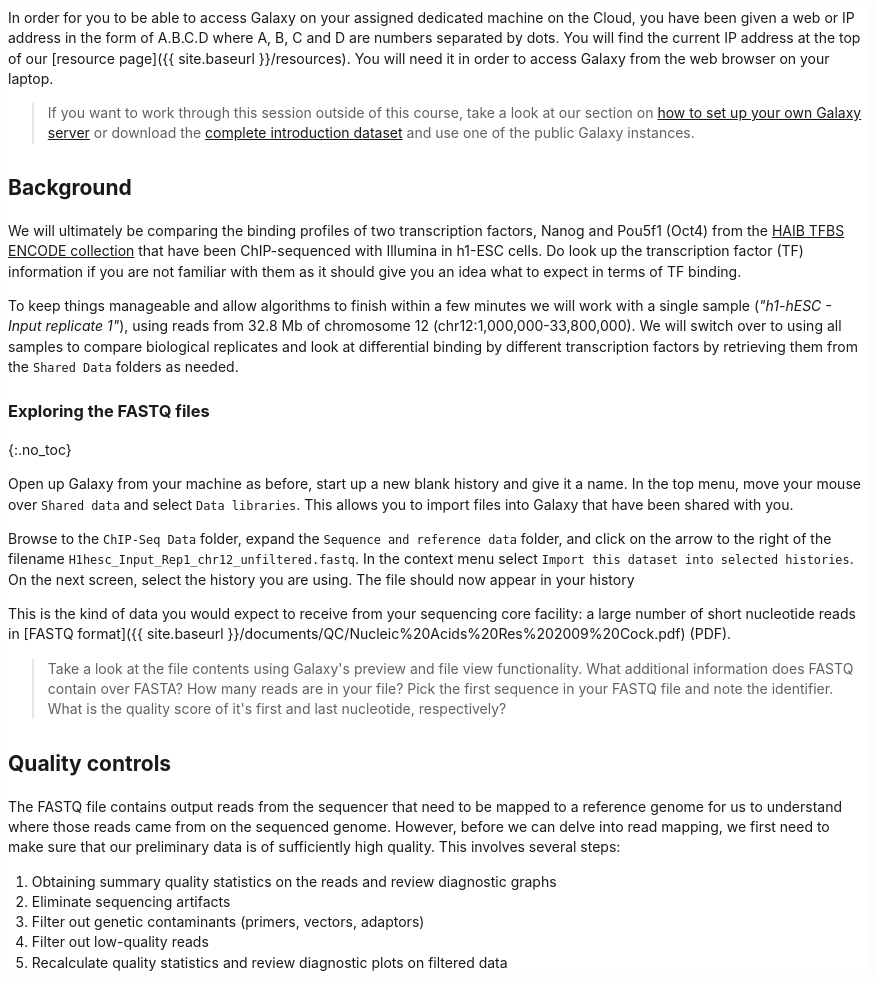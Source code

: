 In order for you to be able to access Galaxy on your assigned dedicated machine on the Cloud, you have been given a web or IP address in the form of A.B.C.D where A, B, C and D are numbers separated by dots. You will find the current IP address at the top of our [resource page]({{ site.baseurl }}/resources). You will need it in order to access Galaxy from the web browser on your laptop. 

> If you want to work through this session outside of this course, take a look at our section on [how to set up your own Galaxy server](http://bioinformatics.sph.harvard.edu/ngs-workshops/posts/running-your-own-galaxy-instance/) or download the [complete introduction dataset](https://www.dropbox.com/s/ksywyssn27ngej0/ChIP-Seq%20Data.zip?dl=0) and use one of the public Galaxy instances.

## Background

We will ultimately be comparing the binding profiles of two transcription factors, Nanog and Pou5f1 (Oct4) from the [HAIB TFBS ENCODE collection](http://hgdownload.cse.ucsc.edu/goldenpath/hg19/encodeDCC/wgEncodeHaibTfbs/) that have been ChIP-sequenced with Illumina in h1-ESC cells. Do look up the transcription factor (TF) information if you are not familiar with them as it should give you an idea what to expect in terms of TF binding.

To keep things manageable and allow algorithms to finish within a few minutes we will work with a single sample (_"h1-hESC - Input replicate 1"_), using reads from 32.8 Mb of chromosome 12 (chr12:1,000,000-33,800,000). We will switch over to using all samples to compare biological replicates and look at differential binding by different transcription factors by retrieving them from the `Shared Data` folders as needed.


### Exploring the FASTQ files
{:.no_toc}

Open up Galaxy from your machine as before, start up a new blank history and give it a name. In the top menu, move your mouse over `Shared data` and select `Data libraries`. This allows you to import files into Galaxy that have been shared with you.

Browse to the `ChIP-Seq Data` folder, expand the `Sequence and reference data` folder, and click on the arrow to the right of the filename `H1hesc_Input_Rep1_chr12_unfiltered.fastq`. In the context menu select `Import this dataset into selected histories`. On the next screen, select the history you are using. The file should now appear in your history

This is the kind of data you would expect to receive from your sequencing core facility: a large number of short nucleotide reads in [FASTQ format]({{ site.baseurl }}/documents/QC/Nucleic%20Acids%20Res%202009%20Cock.pdf) (PDF). 

> Take a look at the file contents using Galaxy's preview and file view functionality. What additional information does FASTQ contain over FASTA? How many reads are in your file? Pick the first sequence in your FASTQ file and note the identifier. What is the quality score of it's first and last nucleotide, respectively?

## Quality controls

The FASTQ file contains output reads from the sequencer that need to be mapped to a reference genome for us to understand where those reads came from on the sequenced genome. However, before we can delve into read mapping, we first need to make sure that our preliminary data is of sufficiently high quality. This involves several steps:

1. Obtaining summary quality statistics on the reads and review diagnostic graphs 
2. Eliminate sequencing artifacts
3. Filter out genetic contaminants (primers, vectors, adaptors)
4. Filter out low-quality reads
5. Recalculate quality statistics and review diagnostic plots on filtered data
